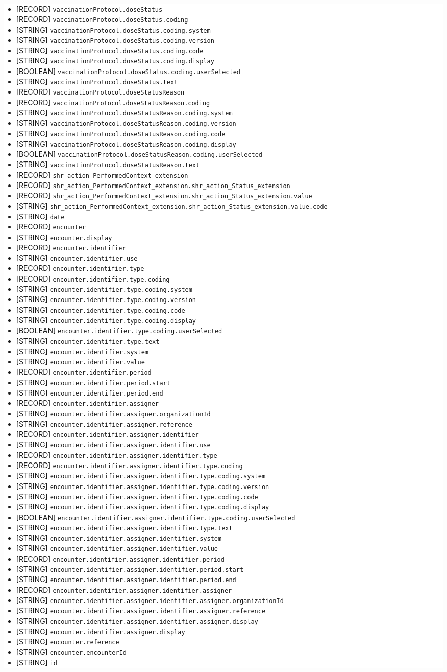 * [RECORD]    `vaccinationProtocol.doseStatus`
* [RECORD]    `vaccinationProtocol.doseStatus.coding`
* [STRING]    `vaccinationProtocol.doseStatus.coding.system`
* [STRING]    `vaccinationProtocol.doseStatus.coding.version`
* [STRING]    `vaccinationProtocol.doseStatus.coding.code`
* [STRING]    `vaccinationProtocol.doseStatus.coding.display`
* [BOOLEAN]   `vaccinationProtocol.doseStatus.coding.userSelected`
* [STRING]    `vaccinationProtocol.doseStatus.text`
* [RECORD]    `vaccinationProtocol.doseStatusReason`
* [RECORD]    `vaccinationProtocol.doseStatusReason.coding`
* [STRING]    `vaccinationProtocol.doseStatusReason.coding.system`
* [STRING]    `vaccinationProtocol.doseStatusReason.coding.version`
* [STRING]    `vaccinationProtocol.doseStatusReason.coding.code`
* [STRING]    `vaccinationProtocol.doseStatusReason.coding.display`
* [BOOLEAN]   `vaccinationProtocol.doseStatusReason.coding.userSelected`
* [STRING]    `vaccinationProtocol.doseStatusReason.text`
* [RECORD]    `shr_action_PerformedContext_extension`
* [RECORD]    `shr_action_PerformedContext_extension.shr_action_Status_extension`
* [RECORD]    `shr_action_PerformedContext_extension.shr_action_Status_extension.value`
* [STRING]    `shr_action_PerformedContext_extension.shr_action_Status_extension.value.code`
* [STRING]    `date`
* [RECORD]    `encounter`
* [STRING]    `encounter.display`
* [RECORD]    `encounter.identifier`
* [STRING]    `encounter.identifier.use`
* [RECORD]    `encounter.identifier.type`
* [RECORD]    `encounter.identifier.type.coding`
* [STRING]    `encounter.identifier.type.coding.system`
* [STRING]    `encounter.identifier.type.coding.version`
* [STRING]    `encounter.identifier.type.coding.code`
* [STRING]    `encounter.identifier.type.coding.display`
* [BOOLEAN]   `encounter.identifier.type.coding.userSelected`
* [STRING]    `encounter.identifier.type.text`
* [STRING]    `encounter.identifier.system`
* [STRING]    `encounter.identifier.value`
* [RECORD]    `encounter.identifier.period`
* [STRING]    `encounter.identifier.period.start`
* [STRING]    `encounter.identifier.period.end`
* [RECORD]    `encounter.identifier.assigner`
* [STRING]    `encounter.identifier.assigner.organizationId`
* [STRING]    `encounter.identifier.assigner.reference`
* [RECORD]    `encounter.identifier.assigner.identifier`
* [STRING]    `encounter.identifier.assigner.identifier.use`
* [RECORD]    `encounter.identifier.assigner.identifier.type`
* [RECORD]    `encounter.identifier.assigner.identifier.type.coding`
* [STRING]    `encounter.identifier.assigner.identifier.type.coding.system`
* [STRING]    `encounter.identifier.assigner.identifier.type.coding.version`
* [STRING]    `encounter.identifier.assigner.identifier.type.coding.code`
* [STRING]    `encounter.identifier.assigner.identifier.type.coding.display`
* [BOOLEAN]   `encounter.identifier.assigner.identifier.type.coding.userSelected`
* [STRING]    `encounter.identifier.assigner.identifier.type.text`
* [STRING]    `encounter.identifier.assigner.identifier.system`
* [STRING]    `encounter.identifier.assigner.identifier.value`
* [RECORD]    `encounter.identifier.assigner.identifier.period`
* [STRING]    `encounter.identifier.assigner.identifier.period.start`
* [STRING]    `encounter.identifier.assigner.identifier.period.end`
* [RECORD]    `encounter.identifier.assigner.identifier.assigner`
* [STRING]    `encounter.identifier.assigner.identifier.assigner.organizationId`
* [STRING]    `encounter.identifier.assigner.identifier.assigner.reference`
* [STRING]    `encounter.identifier.assigner.identifier.assigner.display`
* [STRING]    `encounter.identifier.assigner.display`
* [STRING]    `encounter.reference`
* [STRING]    `encounter.encounterId`
* [STRING]    `id`